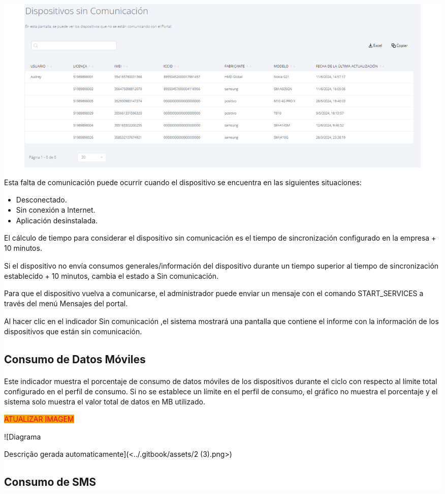 <figure><img src="../.gitbook/assets/image (125).png" alt=""><figcaption></figcaption></figure>

Esta falta de comunicación puede ocurrir cuando el dispositivo se encuentra en las siguientes situaciones:

* Desconectado.
* Sin conexión a Internet.
* Aplicación desinstalada.

El cálculo de tiempo para considerar el dispositivo sin comunicación es el tiempo de sincronización configurado en la empresa + 10 minutos.

Si el dispositivo no envía consumos generales/información del dispositivo durante un tiempo superior al tiempo de sincronización establecido + 10 minutos, cambia el estado a Sin comunicación.

Para que el dispositivo vuelva a comunicarse, el administrador puede enviar un mensaje con el comando START\_SERVICES a través del menú Mensajes del portal.

Al hacer clic en el indicador Sin comunicación ,el sistema mostrará una pantalla que contiene el informe con la información de los dispositivos que están sin comunicación.

## **Consumo de Datos Móviles**

Este indicador muestra el porcentaje de consumo de datos móviles de los dispositivos durante el ciclo con respecto al límite total configurado en el perfil de consumo. Si no se establece un límite en el perfil de consumo, el gráfico no muestra el porcentaje y el sistema solo muestra el valor total de datos en MB utilizado.

<mark style="color:red;background-color:orange;">ATUALIZAR IMAGEM</mark>

![Diagrama

Descrição gerada automaticamente](<../.gitbook/assets/2 (3).png>)

## **Consumo de SMS**
